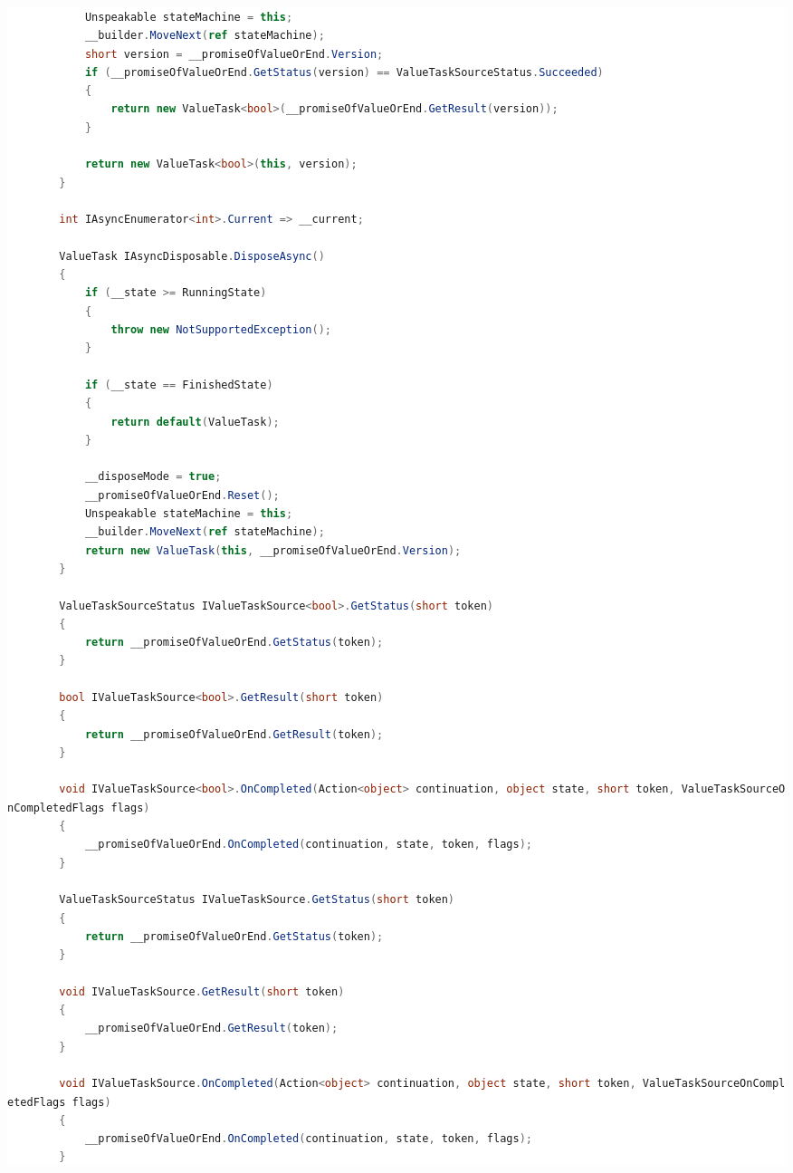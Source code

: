 ```C#
            Unspeakable stateMachine = this;
            __builder.MoveNext(ref stateMachine);
            short version = __promiseOfValueOrEnd.Version;
            if (__promiseOfValueOrEnd.GetStatus(version) == ValueTaskSourceStatus.Succeeded)
            {
                return new ValueTask<bool>(__promiseOfValueOrEnd.GetResult(version));
            }

            return new ValueTask<bool>(this, version);
        }

        int IAsyncEnumerator<int>.Current => __current;

        ValueTask IAsyncDisposable.DisposeAsync()
        {
            if (__state >= RunningState)
            {
                throw new NotSupportedException();
            }

            if (__state == FinishedState)
            {
                return default(ValueTask);
            }

            __disposeMode = true;
            __promiseOfValueOrEnd.Reset();
            Unspeakable stateMachine = this;
            __builder.MoveNext(ref stateMachine);
            return new ValueTask(this, __promiseOfValueOrEnd.Version);
        }

        ValueTaskSourceStatus IValueTaskSource<bool>.GetStatus(short token)
        {
            return __promiseOfValueOrEnd.GetStatus(token);
        }

        bool IValueTaskSource<bool>.GetResult(short token)
        {
            return __promiseOfValueOrEnd.GetResult(token);
        }

        void IValueTaskSource<bool>.OnCompleted(Action<object> continuation, object state, short token, ValueTaskSourceOnCompletedFlags flags)
        {
            __promiseOfValueOrEnd.OnCompleted(continuation, state, token, flags);
        }

        ValueTaskSourceStatus IValueTaskSource.GetStatus(short token)
        {
            return __promiseOfValueOrEnd.GetStatus(token);
        }

        void IValueTaskSource.GetResult(short token)
        {
            __promiseOfValueOrEnd.GetResult(token);
        }

        void IValueTaskSource.OnCompleted(Action<object> continuation, object state, short token, ValueTaskSourceOnCompletedFlags flags)
        {
            __promiseOfValueOrEnd.OnCompleted(continuation, state, token, flags);
        }
```